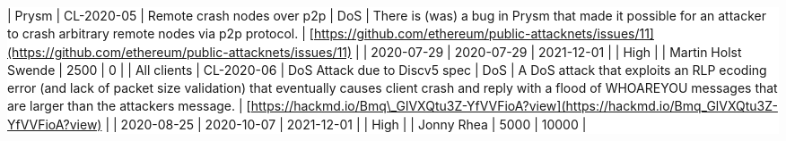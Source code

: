 | Prysm            | CL-2020-05 | Remote crash nodes over p2p                                                                                            | DoS        | There is (was) a bug in Prysm that made it possible for an attacker to crash arbitrary remote nodes via p2p protocol.                                                                                                                                                                                                                                                                                                                                                                                                                                                                                                                                                                                                                                                                                                                                                                                                                                                                                                                                                                                      | [https://github.com/ethereum/public-attacknets/issues/11](https://github.com/ethereum/public-attacknets/issues/11)                                                                                                                                                                                                                                                                                                                                             |                                                                                                                                                      | 2020-07-29 | 2020-07-29 | 2021-12-01 |      | High     |                 | Martin Holst Swende          | 2500                                                                                                      | 0                   |
| All clients      | CL-2020-06 | DoS Attack due to Discv5 spec                                                                                          | DoS        | A DoS attack that exploits an RLP ecoding error (and lack of packet size validation) that eventually causes client crash and reply with a flood of WHOAREYOU messages that are larger than the attackers message.                                                                                                                                                                                                                                                                                                                                                                                                                                                                                                                                                                                                                                                                                                                                                                                                                                                                                          | [https://hackmd.io/Bmq\_GlVXQtu3Z-YfVVFioA?view](https://hackmd.io/Bmq_GlVXQtu3Z-YfVVFioA?view)                                                                                                                                                                                                                                                                                                                                                                |                                                                                                                                                      | 2020-08-25 | 2020-10-07 | 2021-12-01 |      | High     |                 | Jonny Rhea                   | 5000                                                                                                      | 10000               |